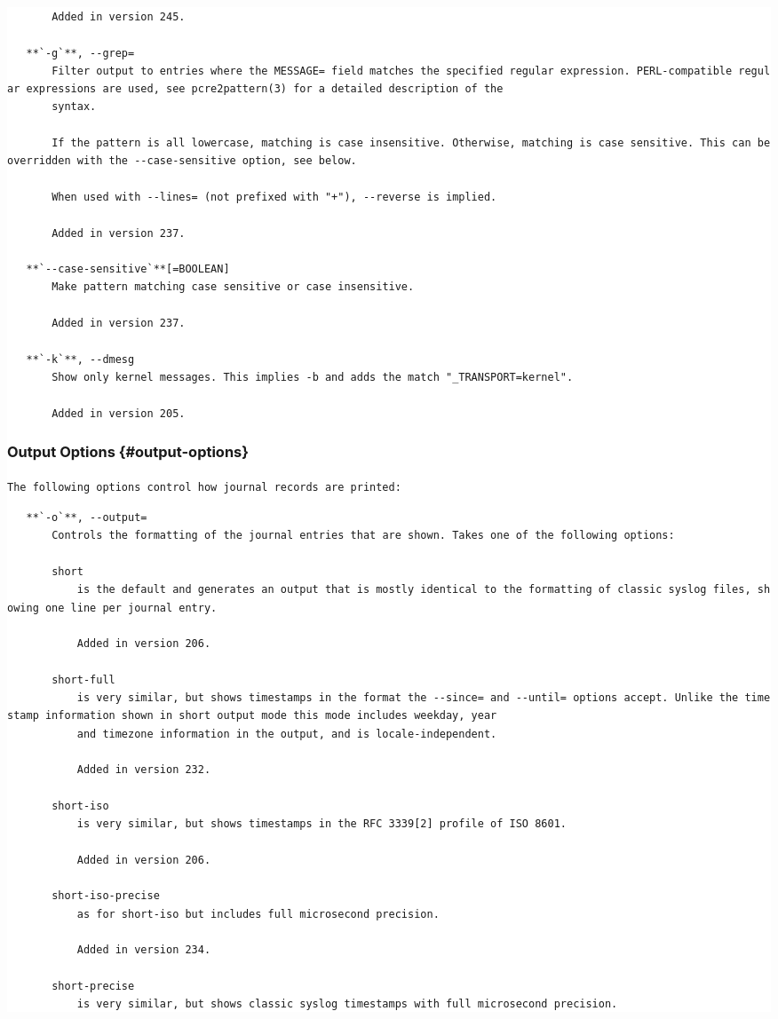            Added in version 245.

       **`-g`**, --grep=
           Filter output to entries where the MESSAGE= field matches the specified regular expression. PERL-compatible regular expressions are used, see pcre2pattern(3) for a detailed description of the
           syntax.

           If the pattern is all lowercase, matching is case insensitive. Otherwise, matching is case sensitive. This can be overridden with the --case-sensitive option, see below.

           When used with --lines= (not prefixed with "+"), --reverse is implied.

           Added in version 237.

       **`--case-sensitive`**[=BOOLEAN]
           Make pattern matching case sensitive or case insensitive.

           Added in version 237.

       **`-k`**, --dmesg
           Show only kernel messages. This implies -b and adds the match "_TRANSPORT=kernel".

           Added in version 205.


### Output Options {#output-options}

```
The following options control how journal records are printed:
```


       **`-o`**, --output=
           Controls the formatting of the journal entries that are shown. Takes one of the following options:

           short
               is the default and generates an output that is mostly identical to the formatting of classic syslog files, showing one line per journal entry.

               Added in version 206.

           short-full
               is very similar, but shows timestamps in the format the --since= and --until= options accept. Unlike the timestamp information shown in short output mode this mode includes weekday, year
               and timezone information in the output, and is locale-independent.

               Added in version 232.

           short-iso
               is very similar, but shows timestamps in the RFC 3339[2] profile of ISO 8601.

               Added in version 206.

           short-iso-precise
               as for short-iso but includes full microsecond precision.

               Added in version 234.

           short-precise
               is very similar, but shows classic syslog timestamps with full microsecond precision.
